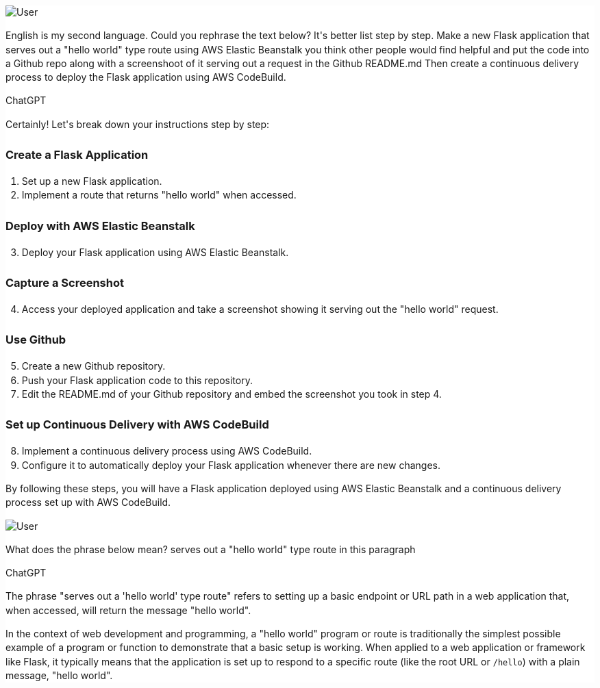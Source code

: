 ![User](https://chat.openai.com/_next/image?url=https%3A%2F%2Flh3.googleusercontent.com%2Fa%2FAAcHTtcGuIG4KdUQ_CPGAho4yUXInIDR9bgJT8PeLZIN8iST%3Ds96-c&w=96&q=75)

English is my second language. Could you rephrase the text below? It's better list step by step. Make a new Flask application that serves out a "hello world" type route using AWS Elastic Beanstalk you think other people would find helpful and put the code into a Github repo along with a screenshoot of it serving out a request in the Github README.md Then create a continuous delivery process to deploy the Flask application using AWS CodeBuild.

ChatGPT

Certainly! Let's break down your instructions step by step:

### Create a Flask Application

1.  Set up a new Flask application.
2.  Implement a route that returns "hello world" when accessed.

### Deploy with AWS Elastic Beanstalk

3.  Deploy your Flask application using AWS Elastic Beanstalk.

### Capture a Screenshot

4.  Access your deployed application and take a screenshot showing it serving out the "hello world" request.

### Use Github

5.  Create a new Github repository.
6.  Push your Flask application code to this repository.
7.  Edit the README.md of your Github repository and embed the screenshot you took in step 4.

### Set up Continuous Delivery with AWS CodeBuild

8.  Implement a continuous delivery process using AWS CodeBuild.
9.  Configure it to automatically deploy your Flask application whenever there are new changes.

By following these steps, you will have a Flask application deployed using AWS Elastic Beanstalk and a continuous delivery process set up with AWS CodeBuild.

![User](https://chat.openai.com/_next/image?url=https%3A%2F%2Flh3.googleusercontent.com%2Fa%2FAAcHTtcGuIG4KdUQ_CPGAho4yUXInIDR9bgJT8PeLZIN8iST%3Ds96-c&w=96&q=75)

What does the phrase below mean? serves out a "hello world" type route in this paragraph

ChatGPT

The phrase "serves out a 'hello world' type route" refers to setting up a basic endpoint or URL path in a web application that, when accessed, will return the message "hello world".

In the context of web development and programming, a "hello world" program or route is traditionally the simplest possible example of a program or function to demonstrate that a basic setup is working. When applied to a web application or framework like Flask, it typically means that the application is set up to respond to a specific route (like the root URL or `/hello`) with a plain message, "hello world".
